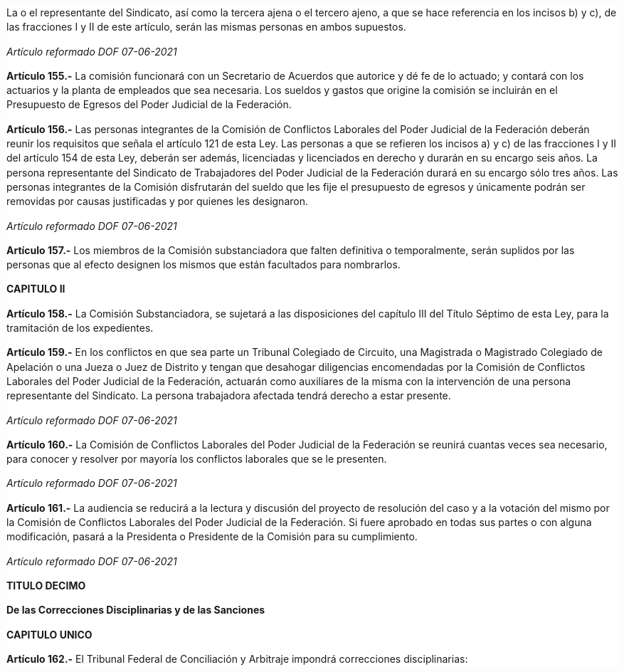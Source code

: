 La o el representante del Sindicato, así como la tercera ajena o el tercero ajeno, a que se hace referencia en los incisos b) y c), de las fracciones I y II de este artículo, serán las mismas personas en ambos supuestos.

*Artículo reformado DOF 07-06-2021*

**Artículo 155.-** La comisión funcionará con un Secretario de Acuerdos que autorice y dé fe de lo actuado; y contará con los actuarios y la planta de empleados que sea necesaria. Los sueldos y gastos que origine la comisión se incluirán en el Presupuesto de Egresos del Poder Judicial de la Federación.

**Artículo 156.-** Las personas integrantes de la Comisión de Conflictos Laborales del Poder Judicial de la Federación deberán reunir los requisitos que señala el artículo 121 de esta Ley. Las personas a que se refieren los incisos a) y c) de las fracciones I y II del artículo 154 de esta Ley, deberán ser además, licenciadas y licenciados en derecho y durarán en su encargo seis años. La persona representante del Sindicato de Trabajadores del Poder Judicial de la Federación durará en su encargo sólo tres años. Las personas integrantes de la Comisión disfrutarán del sueldo que les fije el presupuesto de egresos y únicamente podrán ser removidas por causas justificadas y por quienes les designaron.

*Artículo reformado DOF 07-06-2021*

**Artículo 157.-** Los miembros de la Comisión substanciadora que falten definitiva o temporalmente, serán suplidos por las personas que al efecto designen los mismos que están facultados para nombrarlos.

**CAPITULO II**

**Artículo 158.-** La Comisión Substanciadora, se sujetará a las disposiciones del capítulo III del Título Séptimo de esta Ley, para la tramitación de los expedientes.

**Artículo 159.-** En los conflictos en que sea parte un Tribunal Colegiado de Circuito, una Magistrada o Magistrado Colegiado de Apelación o una Jueza o Juez de Distrito y tengan que desahogar diligencias encomendadas por la Comisión de Conflictos Laborales del Poder Judicial de la Federación, actuarán como auxiliares de la misma con la intervención de una persona representante del Sindicato. La persona trabajadora afectada tendrá derecho a estar presente.

*Artículo reformado DOF 07-06-2021*

**Artículo 160.-** La Comisión de Conflictos Laborales del Poder Judicial de la Federación se reunirá cuantas veces sea necesario, para conocer y resolver por mayoría los conflictos laborales que se le presenten.

*Artículo reformado DOF 07-06-2021*

**Artículo 161.-** La audiencia se reducirá a la lectura y discusión del proyecto de resolución del caso y a la votación del mismo por la Comisión de Conflictos Laborales del Poder Judicial de la Federación. Si fuere aprobado en todas sus partes o con alguna modificación, pasará a la Presidenta o Presidente de la Comisión para su cumplimiento.

*Artículo reformado DOF 07-06-2021*

**TITULO DECIMO**

**De las Correcciones Disciplinarias y de las Sanciones**

**CAPITULO UNICO**

**Artículo 162.-** El Tribunal Federal de Conciliación y Arbitraje impondrá correcciones disciplinarias:
